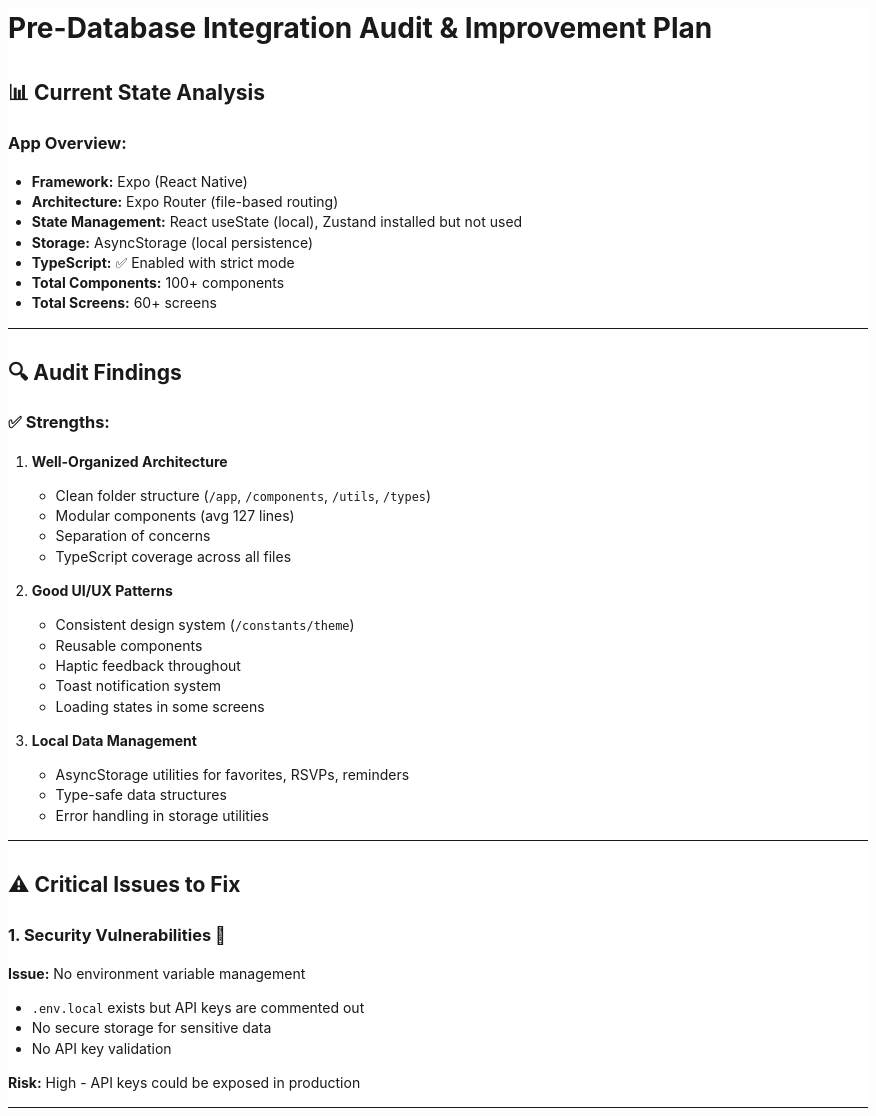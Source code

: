 # Pre-Database Integration Audit & Improvement Plan

## 📊 Current State Analysis

### **App Overview:**
- **Framework:** Expo (React Native)
- **Architecture:** Expo Router (file-based routing)
- **State Management:** React useState (local), Zustand installed but not used
- **Storage:** AsyncStorage (local persistence)
- **TypeScript:** ✅ Enabled with strict mode
- **Total Components:** 100+ components
- **Total Screens:** 60+ screens

---

## 🔍 Audit Findings

### ✅ **Strengths:**

1. **Well-Organized Architecture**
   - Clean folder structure (`/app`, `/components`, `/utils`, `/types`)
   - Modular components (avg 127 lines)
   - Separation of concerns
   - TypeScript coverage across all files

2. **Good UI/UX Patterns**
   - Consistent design system (`/constants/theme`)
   - Reusable components
   - Haptic feedback throughout
   - Toast notification system
   - Loading states in some screens

3. **Local Data Management**
   - AsyncStorage utilities for favorites, RSVPs, reminders
   - Type-safe data structures
   - Error handling in storage utilities

---

## ⚠️ **Critical Issues to Fix**

### 1. **Security Vulnerabilities** 🔴

**Issue:** No environment variable management
- `.env.local` exists but API keys are commented out
- No secure storage for sensitive data
- No API key validation

**Risk:** High - API keys could be exposed in production

---